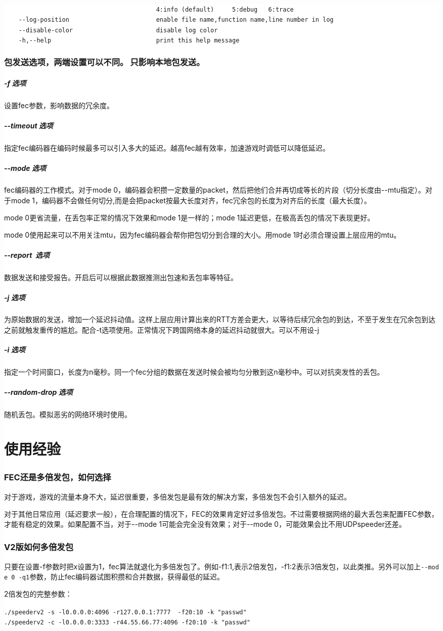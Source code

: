 ```
                                          4:info (default)     5:debug   6:trace
    --log-position                        enable file name,function name,line number in log
    --disable-color                       disable log color
    -h,--help                             print this help message

```
### 包发送选项，两端设置可以不同。 只影响本地包发送。
##### -f 选项
设置fec参数，影响数据的冗余度。
##### --timeout 选项
指定fec编码器在编码时候最多可以引入多大的延迟。越高fec越有效率，加速游戏时调低可以降低延迟。

#####  --mode 选项
fec编码器的工作模式。对于mode 0，编码器会积攒一定数量的packet，然后把他们合并再切成等长的片段（切分长度由--mtu指定）。对于mode 1，编码器不会做任何切分,而是会把packet按最大长度对齐，fec冗余包的长度为对齐后的长度（最大长度）。

mode 0更省流量，在丢包率正常的情况下效果和mode 1是一样的；mode 1延迟更低，在极高丢包的情况下表现更好。

mode 0使用起来可以不用关注mtu，因为fec编码器会帮你把包切分到合理的大小。用mode 1时必须合理设置上层应用的mtu。

##### --report  选项
数据发送和接受报告。开启后可以根据此数据推测出包速和丢包率等特征。

##### -j 选项
为原始数据的发送，增加一个延迟抖动值。这样上层应用计算出来的RTT方差会更大，以等待后续冗余包的到达，不至于发生在冗余包到达之前就触发重传的尴尬。配合-t选项使用。正常情况下跨国网络本身的延迟抖动就很大。可以不用设-j

##### -i 选项
指定一个时间窗口，长度为n毫秒。同一个fec分组的数据在发送时候会被均匀分散到这n毫秒中。可以对抗突发性的丢包。


##### --random-drop 选项
随机丢包。模拟恶劣的网络环境时使用。

# 使用经验

### FEC还是多倍发包，如何选择

对于游戏，游戏的流量本身不大，延迟很重要，多倍发包是最有效的解决方案，多倍发包不会引入额外的延迟。

对于其他日常应用（延迟要求一般），在合理配置的情况下，FEC的效果肯定好过多倍发包。不过需要根据网络的最大丢包来配置FEC参数，才能有稳定的效果。如果配置不当，对于--mode 1可能会完全没有效果；对于--mode 0，可能效果会比不用UDPspeeder还差。

### V2版如何多倍发包

只要在设置-f参数时把x设置为1，fec算法就退化为多倍发包了。例如-f1:1,表示2倍发包，-f1:2表示3倍发包，以此类推。另外可以加上`--mode 0 -q1`参数，防止fec编码器试图积攒和合并数据，获得最低的延迟。

2倍发包的完整参数：

```
./speederv2 -s -l0.0.0.0:4096 -r127.0.0.1:7777  -f20:10 -k "passwd"
./speederv2 -c -l0.0.0.0:3333 -r44.55.66.77:4096 -f20:10 -k "passwd"
```
